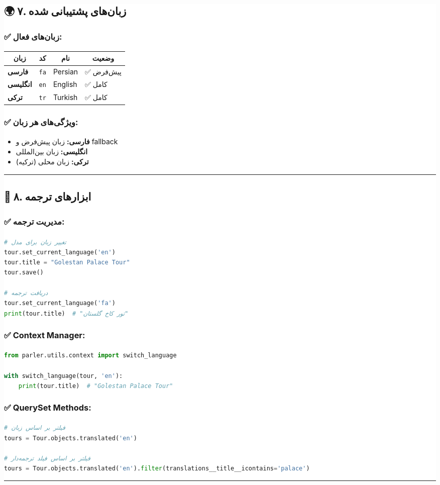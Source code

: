 
## 🌍 **۷. زبان‌های پشتیبانی شده**

### **✅ زبان‌های فعال:**
| زبان | کد | نام | وضعیت |
|------|----|----|-------|
| **فارسی** | `fa` | Persian | ✅ پیش‌فرض |
| **انگلیسی** | `en` | English | ✅ کامل |
| **ترکی** | `tr` | Turkish | ✅ کامل |

### **✅ ویژگی‌های هر زبان:**
- **فارسی:** زبان پیش‌فرض و fallback
- **انگلیسی:** زبان بین‌المللی
- **ترکی:** زبان محلی (ترکیه)

---

## 🔧 **۸. ابزارهای ترجمه**

### **✅ مدیریت ترجمه:**
```python
# تغییر زبان برای مدل
tour.set_current_language('en')
tour.title = "Golestan Palace Tour"
tour.save()

# دریافت ترجمه
tour.set_current_language('fa')
print(tour.title)  # "تور کاخ گلستان"
```

### **✅ Context Manager:**
```python
from parler.utils.context import switch_language

with switch_language(tour, 'en'):
    print(tour.title)  # "Golestan Palace Tour"
```

### **✅ QuerySet Methods:**
```python
# فیلتر بر اساس زبان
tours = Tour.objects.translated('en')

# فیلتر بر اساس فیلد ترجمه‌دار
tours = Tour.objects.translated('en').filter(translations__title__icontains='palace')
```

---